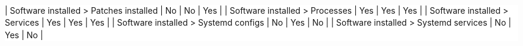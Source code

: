 | Software installed > Patches installed | No | No | Yes |
| Software installed > Processes | Yes | Yes | Yes |
| Software installed > Services | Yes | Yes | Yes |
| Software installed > Systemd configs | No | Yes | No |
| Software installed > Systemd services | No | Yes | No |
